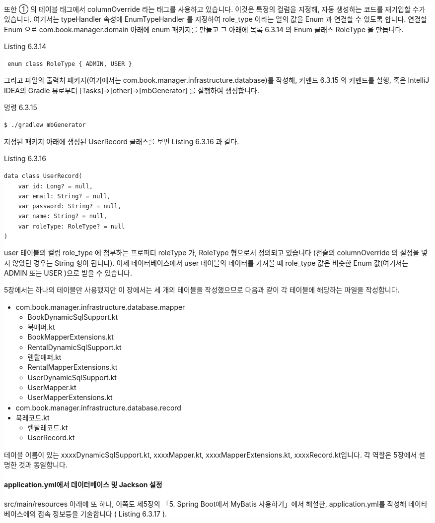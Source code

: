 또한 ①  의 테이블 태그에서 columnOverride 라는 태그를 사용하고 있습니다. 이것은 특정의 컬럼을 지정해, 자동 생성하는 코드를 재기입할 수가 있습니다. 여기서는 typeHandler 속성에 EnumTypeHandler 를 지정하여 role_type 이라는 열의 값을 Enum 과 연결할 수 있도록 합니다. 연결할 Enum 으로 com.book.manager.domain 아래에 enum 패키지를 만들고 그 아래에 목록 6.3.14 의 Enum 클래스 RoleType 을 만듭니다.

Listing 6.3.14
```
 enum class RoleType { ADMIN, USER }
```

그리고 파일의 출력처 패키지(여기에서는 com.book.manager.infrastructure.database)를 작성해, 커멘드 6.3.15 의 커멘드를 실행, 혹은 IntelliJ IDEA의 Gradle 뷰로부터 [Tasks]→[other]→[mbGenerator] 를 실행하여 생성합니다.

명령 6.3.15
```
$ ./gradlew mbGenerator
```

지정된 패키지 아래에 생성된 UserRecord 클래스를 보면 Listing 6.3.16 과 같다.

Listing 6.3.16
```
data class UserRecord(
    var id: Long? = null,
    var email: String? = null,
    var password: String? = null,
    var name: String? = null,
    var roleType: RoleType? = null
)
```

user 테이블의 컬럼 role_type 에 첨부하는 프로퍼티 roleType 가, RoleType 형으로서 정의되고 있습니다 (전술의 columnOverride 의 설정을 넣지 않았던 경우는 String 형이 됩니다). 이제 데이터베이스에서 user 테이블의 데이터를 가져올 때 role_type 값은 비슷한 Enum 값(여기서는 ADMIN 또는 USER )으로 받을 수 있습니다.

5장에서는 하나의 테이블만 사용했지만 이 장에서는 세 개의 테이블을 작성했으므로 다음과 같이 각 테이블에 해당하는 파일을 작성합니다.

- com.book.manager.infrastructure.database.mapper
  - BookDynamicSqlSupport.kt
  - 북매퍼.kt
  - BookMapperExtensions.kt
  - RentalDynamicSqlSupport.kt
  - 렌탈매퍼.kt
  - RentalMapperExtensions.kt
  - UserDynamicSqlSupport.kt
  - UserMapper.kt
  - UserMapperExtensions.kt
- com.book.manager.infrastructure.database.record
- 북레코드.kt
  - 렌탈레코드.kt
  - UserRecord.kt

테이블 이름이 있는 xxxxDynamicSqlSupport.kt, xxxxMapper.kt, xxxxMapperExtensions.kt, xxxxRecord.kt입니다. 각 역할은 5장에서 설명한 것과 동일합니다.

#### application.yml에서 데이터베이스 및 Jackson 설정

src/main/resources 아래에 또 하나, 이쪽도 제5장의 「5. Spring Boot에서 MyBatis 사용하기」에서 해설한, application.yml를 작성해 데이타베이스에의 접속 정보등을 기술합니다 ( Listing 6.3.17 ).
